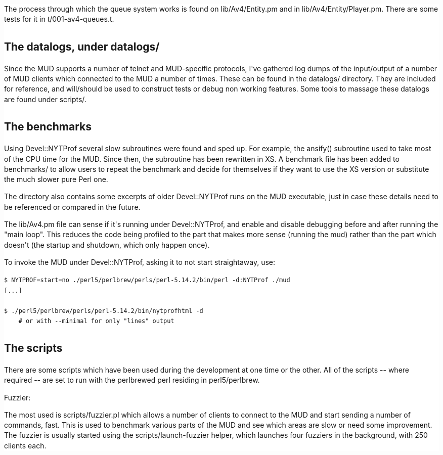 The process through which the queue system works is found on lib/Av4/Entity.pm and
in lib/Av4/Entity/Player.pm. There are some tests for it in t/001-av4-queues.t.

The datalogs, under datalogs/
-----------------------------

Since the MUD supports a number of telnet and MUD-specific protocols, I've gathered
log dumps of the input/output of a number of MUD clients which connected to the
MUD a number of times. These can be found in the datalogs/ directory. They are
included for reference, and will/should be used to construct tests or debug non
working features. Some tools to massage these datalogs are found under scripts/.

The benchmarks
--------------

Using Devel::NYTProf several slow subroutines were found and sped up. For
example, the ansify() subroutine used to take most of the CPU time for the MUD.
Since then, the subroutine has been rewritten in XS. A benchmark file has been
added to benchmarks/ to allow users to repeat the benchmark and decide for
themselves if they want to use the XS version or substitute the much slower
pure Perl one.

The directory also contains some excerpts of older Devel::NYTProf runs on the MUD
executable, just in case these details need to be referenced or compared in the
future.

The lib/Av4.pm file can sense if it's running under Devel::NYTProf, and enable and
disable debugging before and after running the "main loop". This reduces the code
being profiled to the part that makes more sense (running the mud) rather than the
part which doesn't (the startup and shutdown, which only happen once).

To invoke the MUD under Devel::NYTProf, asking it to not start straightaway, use:

    $ NYTPROF=start=no ./perl5/perlbrew/perls/perl-5.14.2/bin/perl -d:NYTProf ./mud
    [...]

    $ ./perl5/perlbrew/perls/perl-5.14.2/bin/nytprofhtml -d
        # or with --minimal for only "lines" output

The scripts
-----------

There are some scripts which have been used during the development at one time or
the other. All of the scripts -- where required -- are set to run with the perlbrewed
perl residing in perl5/perlbrew.

Fuzzier:

The most used is scripts/fuzzier.pl which allows a number of clients to connect
to the MUD and start sending a number of commands, fast. This is used to
benchmark various parts of the MUD and see which areas are slow or need some
improvement.
The fuzzier is usually started using the scripts/launch-fuzzier helper, which
launches four fuzziers in the background, with 250 clients each.
